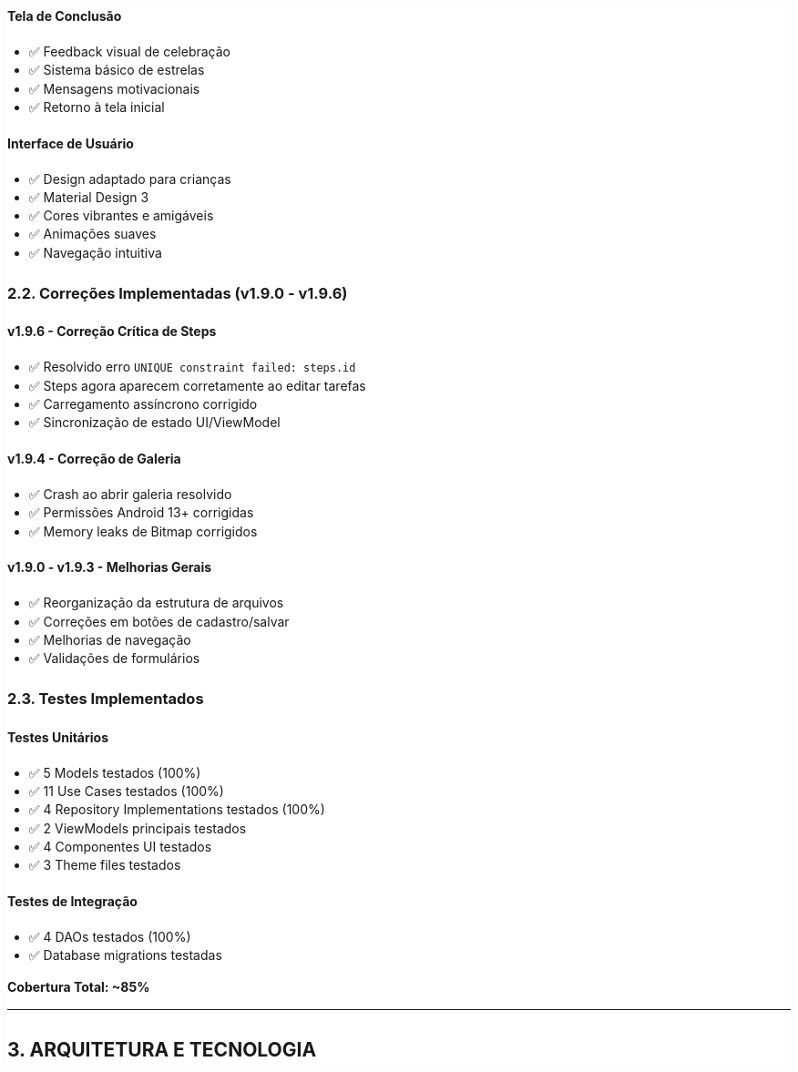 #### Tela de Conclusão
- ✅ Feedback visual de celebração
- ✅ Sistema básico de estrelas
- ✅ Mensagens motivacionais
- ✅ Retorno à tela inicial

#### Interface de Usuário
- ✅ Design adaptado para crianças
- ✅ Material Design 3
- ✅ Cores vibrantes e amigáveis
- ✅ Animações suaves
- ✅ Navegação intuitiva

### 2.2. Correções Implementadas (v1.9.0 - v1.9.6)

#### v1.9.6 - Correção Crítica de Steps
- ✅ Resolvido erro `UNIQUE constraint failed: steps.id`
- ✅ Steps agora aparecem corretamente ao editar tarefas
- ✅ Carregamento assíncrono corrigido
- ✅ Sincronização de estado UI/ViewModel

#### v1.9.4 - Correção de Galeria
- ✅ Crash ao abrir galeria resolvido
- ✅ Permissões Android 13+ corrigidas
- ✅ Memory leaks de Bitmap corrigidos

#### v1.9.0 - v1.9.3 - Melhorias Gerais
- ✅ Reorganização da estrutura de arquivos
- ✅ Correções em botões de cadastro/salvar
- ✅ Melhorias de navegação
- ✅ Validações de formulários

### 2.3. Testes Implementados

#### Testes Unitários
- ✅ 5 Models testados (100%)
- ✅ 11 Use Cases testados (100%)
- ✅ 4 Repository Implementations testados (100%)
- ✅ 2 ViewModels principais testados
- ✅ 4 Componentes UI testados
- ✅ 3 Theme files testados

#### Testes de Integração
- ✅ 4 DAOs testados (100%)
- ✅ Database migrations testadas

**Cobertura Total: ~85%**

---

## 3. ARQUITETURA E TECNOLOGIA
